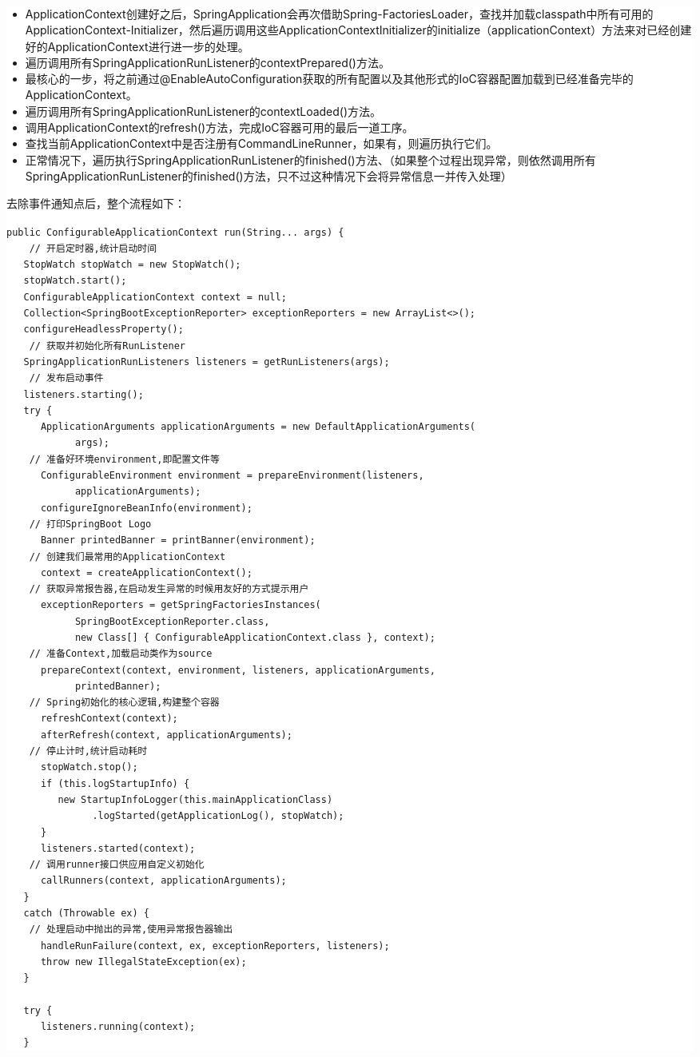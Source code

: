 - ApplicationContext创建好之后，SpringApplication会再次借助Spring-FactoriesLoader，查找并加载classpath中所有可用的ApplicationContext-Initializer，然后遍历调用这些ApplicationContextInitializer的initialize（applicationContext）方法来对已经创建好的ApplicationContext进行进一步的处理。
-  遍历调用所有SpringApplicationRunListener的contextPrepared()方法。
-  最核心的一步，将之前通过@EnableAutoConfiguration获取的所有配置以及其他形式的IoC容器配置加载到已经准备完毕的ApplicationContext。
-  遍历调用所有SpringApplicationRunListener的contextLoaded()方法。
-  调用ApplicationContext的refresh()方法，完成IoC容器可用的最后一道工序。
-   查找当前ApplicationContext中是否注册有CommandLineRunner，如果有，则遍历执行它们。
-    正常情况下，遍历执行SpringApplicationRunListener的finished()方法、（如果整个过程出现异常，则依然调用所有SpringApplicationRunListener的finished()方法，只不过这种情况下会将异常信息一并传入处理）

去除事件通知点后，整个流程如下：
```
public ConfigurableApplicationContext run(String... args) {
    // 开启定时器,统计启动时间
   StopWatch stopWatch = new StopWatch();
   stopWatch.start();
   ConfigurableApplicationContext context = null;
   Collection<SpringBootExceptionReporter> exceptionReporters = new ArrayList<>();
   configureHeadlessProperty();
    // 获取并初始化所有RunListener
   SpringApplicationRunListeners listeners = getRunListeners(args);
    // 发布启动事件
   listeners.starting();
   try {
      ApplicationArguments applicationArguments = new DefaultApplicationArguments(
            args);
    // 准备好环境environment,即配置文件等
      ConfigurableEnvironment environment = prepareEnvironment(listeners,
            applicationArguments);
      configureIgnoreBeanInfo(environment);
    // 打印SpringBoot Logo
      Banner printedBanner = printBanner(environment);
    // 创建我们最常用的ApplicationContext
      context = createApplicationContext();
    // 获取异常报告器,在启动发生异常的时候用友好的方式提示用户
      exceptionReporters = getSpringFactoriesInstances(
            SpringBootExceptionReporter.class,
            new Class[] { ConfigurableApplicationContext.class }, context);
    // 准备Context,加载启动类作为source
      prepareContext(context, environment, listeners, applicationArguments,
            printedBanner);
    // Spring初始化的核心逻辑,构建整个容器
      refreshContext(context);
      afterRefresh(context, applicationArguments);
    // 停止计时,统计启动耗时
      stopWatch.stop();
      if (this.logStartupInfo) {
         new StartupInfoLogger(this.mainApplicationClass)
               .logStarted(getApplicationLog(), stopWatch);
      }
      listeners.started(context);
    // 调用runner接口供应用自定义初始化
      callRunners(context, applicationArguments);
   }
   catch (Throwable ex) {
    // 处理启动中抛出的异常,使用异常报告器输出
      handleRunFailure(context, ex, exceptionReporters, listeners);
      throw new IllegalStateException(ex);
   }

   try {
      listeners.running(context);
   }
```